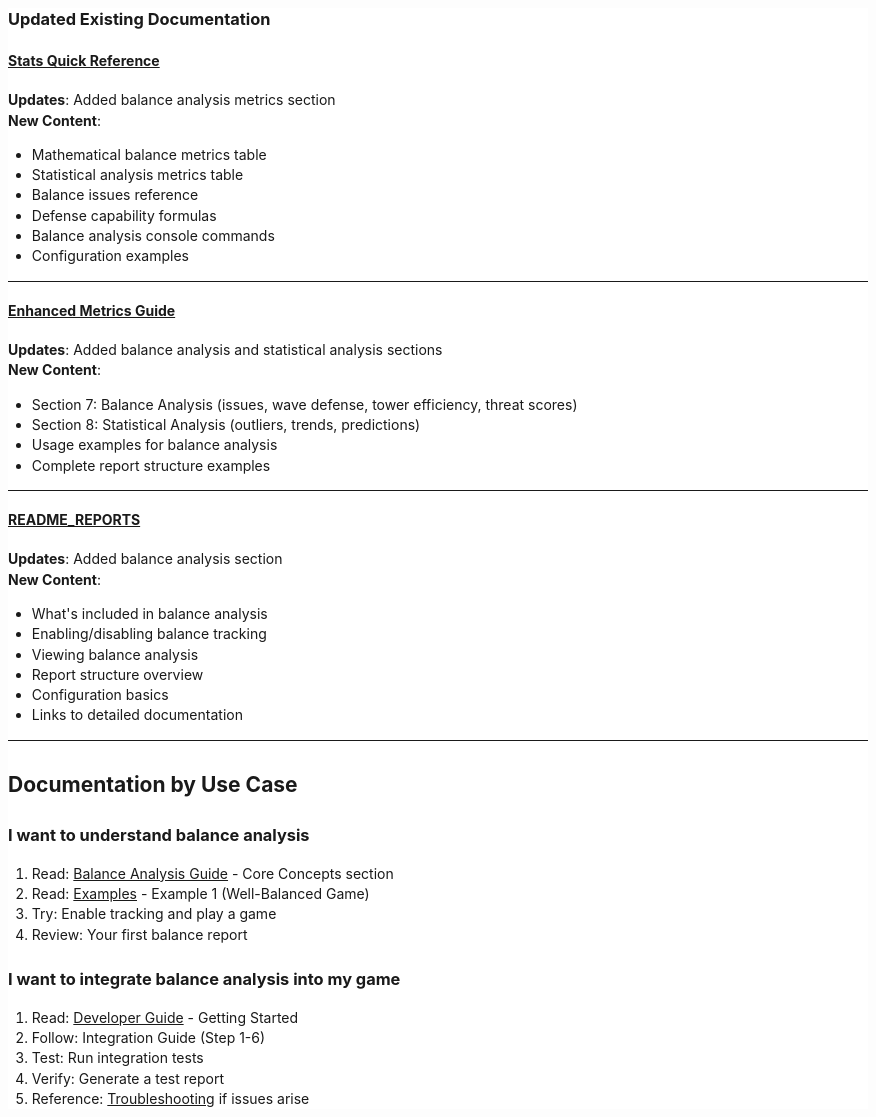 
### Updated Existing Documentation

#### [Stats Quick Reference](STATS_QUICK_REFERENCE.md)
**Updates**: Added balance analysis metrics section  
**New Content**:
- Mathematical balance metrics table
- Statistical analysis metrics table
- Balance issues reference
- Defense capability formulas
- Balance analysis console commands
- Configuration examples

---

#### [Enhanced Metrics Guide](ENHANCED_METRICS_GUIDE.md)
**Updates**: Added balance analysis and statistical analysis sections  
**New Content**:
- Section 7: Balance Analysis (issues, wave defense, tower efficiency, threat scores)
- Section 8: Statistical Analysis (outliers, trends, predictions)
- Usage examples for balance analysis
- Complete report structure examples

---

#### [README_REPORTS](../../README_REPORTS.md)
**Updates**: Added balance analysis section  
**New Content**:
- What's included in balance analysis
- Enabling/disabling balance tracking
- Viewing balance analysis
- Report structure overview
- Configuration basics
- Links to detailed documentation

---

## Documentation by Use Case

### I want to understand balance analysis

1. Read: [Balance Analysis Guide](BALANCE_ANALYSIS_GUIDE.md) - Core Concepts section
2. Read: [Examples](BALANCE_ANALYSIS_EXAMPLES.md) - Example 1 (Well-Balanced Game)
3. Try: Enable tracking and play a game
4. Review: Your first balance report

### I want to integrate balance analysis into my game

1. Read: [Developer Guide](BALANCE_ANALYSIS_DEVELOPER_GUIDE.md) - Getting Started
2. Follow: Integration Guide (Step 1-6)
3. Test: Run integration tests
4. Verify: Generate a test report
5. Reference: [Troubleshooting](BALANCE_ANALYSIS_TROUBLESHOOTING.md) if issues arise

